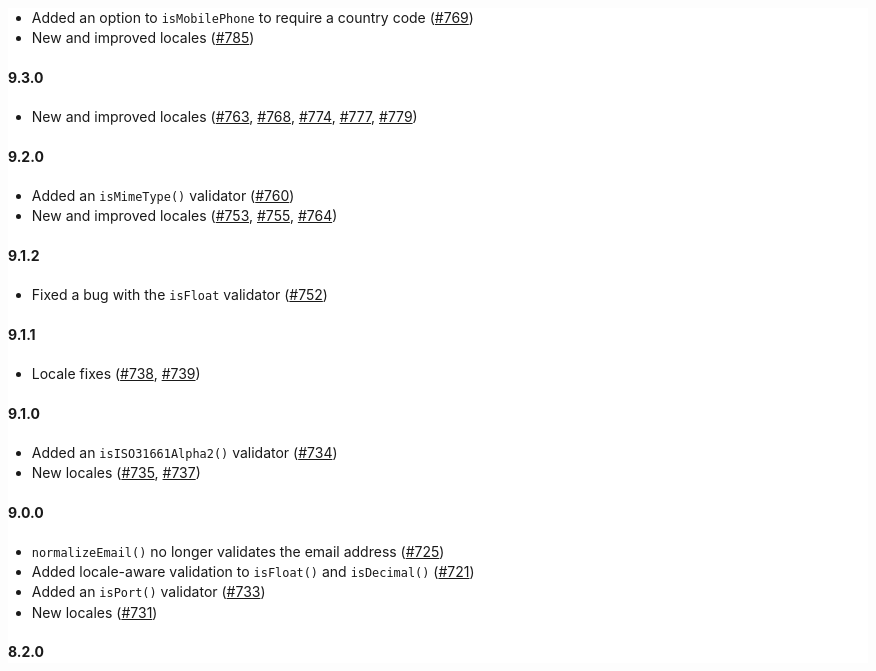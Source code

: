- Added an option to `isMobilePhone` to require a country code
  ([#769](https://github.com/chriso/validator.js/pull/769))
- New and improved locales
  ([#785](https://github.com/chriso/validator.js/pull/785))

#### 9.3.0

- New and improved locales
  ([#763](https://github.com/chriso/validator.js/pull/763),
   [#768](https://github.com/chriso/validator.js/pull/768),
   [#774](https://github.com/chriso/validator.js/pull/774),
   [#777](https://github.com/chriso/validator.js/pull/777),
   [#779](https://github.com/chriso/validator.js/pull/779))

#### 9.2.0

- Added an `isMimeType()` validator
  ([#760](https://github.com/chriso/validator.js/pull/760))
- New and improved locales
  ([#753](https://github.com/chriso/validator.js/pull/753),
   [#755](https://github.com/chriso/validator.js/pull/755),
   [#764](https://github.com/chriso/validator.js/pull/764))

#### 9.1.2

- Fixed a bug with the `isFloat` validator
  ([#752](https://github.com/chriso/validator.js/pull/752))

#### 9.1.1

- Locale fixes
  ([#738](https://github.com/chriso/validator.js/pull/738),
   [#739](https://github.com/chriso/validator.js/pull/739))

#### 9.1.0

- Added an `isISO31661Alpha2()` validator
  ([#734](https://github.com/chriso/validator.js/pull/734))
- New locales
  ([#735](https://github.com/chriso/validator.js/pull/735),
   [#737](https://github.com/chriso/validator.js/pull/737))

#### 9.0.0

- `normalizeEmail()` no longer validates the email address
  ([#725](https://github.com/chriso/validator.js/pull/725))
- Added locale-aware validation to `isFloat()` and `isDecimal()`
  ([#721](https://github.com/chriso/validator.js/pull/721))
- Added an `isPort()` validator
  ([#733](https://github.com/chriso/validator.js/pull/733))
- New locales
  ([#731](https://github.com/chriso/validator.js/pull/731))

#### 8.2.0
